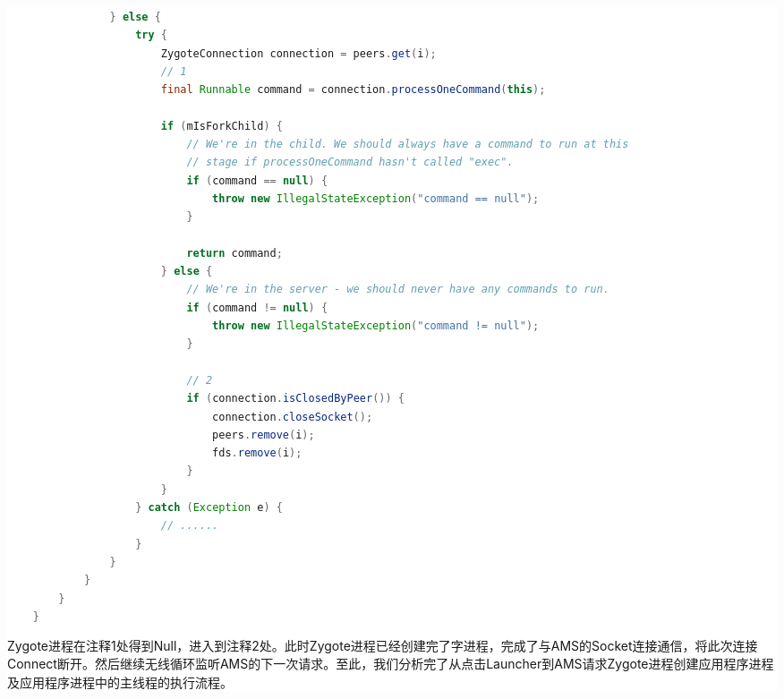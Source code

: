``` java
                } else {
                    try {
                        ZygoteConnection connection = peers.get(i);
                        // 1
                        final Runnable command = connection.processOneCommand(this);

                        if (mIsForkChild) {
                            // We're in the child. We should always have a command to run at this
                            // stage if processOneCommand hasn't called "exec".
                            if (command == null) {
                                throw new IllegalStateException("command == null");
                            }

                            return command;
                        } else {
                            // We're in the server - we should never have any commands to run.
                            if (command != null) {
                                throw new IllegalStateException("command != null");
                            }

                            // 2
                            if (connection.isClosedByPeer()) {
                                connection.closeSocket();
                                peers.remove(i);
                                fds.remove(i);
                            }
                        }
                    } catch (Exception e) {
                        // ......
                    }
                }
            }
        }
    }
```
Zygote进程在注释1处得到Null，进入到注释2处。此时Zygote进程已经创建完了字进程，完成了与AMS的Socket连接通信，将此次连接Connect断开。然后继续无线循环监听AMS的下一次请求。至此，我们分析完了从点击Launcher到AMS请求Zygote进程创建应用程序进程及应用程序进程中的主线程的执行流程。
